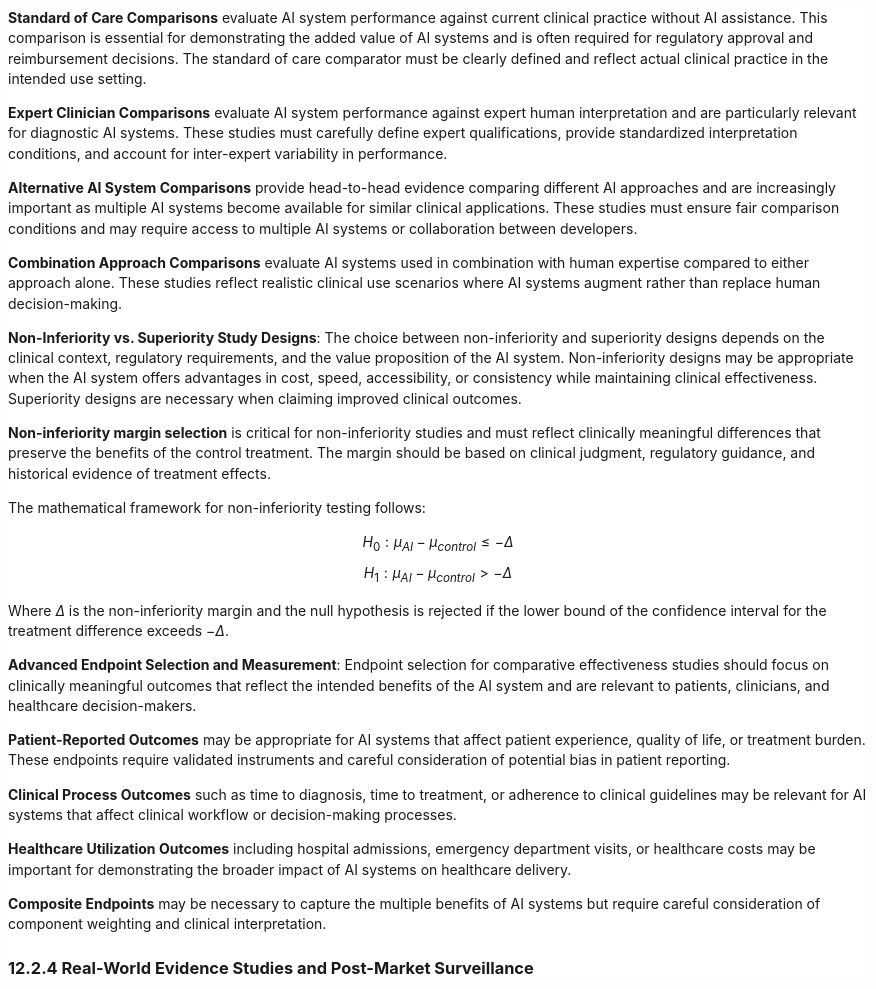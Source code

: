 **Standard of Care Comparisons** evaluate AI system performance against current clinical practice without AI assistance. This comparison is essential for demonstrating the added value of AI systems and is often required for regulatory approval and reimbursement decisions. The standard of care comparator must be clearly defined and reflect actual clinical practice in the intended use setting.

**Expert Clinician Comparisons** evaluate AI system performance against expert human interpretation and are particularly relevant for diagnostic AI systems. These studies must carefully define expert qualifications, provide standardized interpretation conditions, and account for inter-expert variability in performance.

**Alternative AI System Comparisons** provide head-to-head evidence comparing different AI approaches and are increasingly important as multiple AI systems become available for similar clinical applications. These studies must ensure fair comparison conditions and may require access to multiple AI systems or collaboration between developers.

**Combination Approach Comparisons** evaluate AI systems used in combination with human expertise compared to either approach alone. These studies reflect realistic clinical use scenarios where AI systems augment rather than replace human decision-making.

**Non-Inferiority vs. Superiority Study Designs**: The choice between non-inferiority and superiority designs depends on the clinical context, regulatory requirements, and the value proposition of the AI system. Non-inferiority designs may be appropriate when the AI system offers advantages in cost, speed, accessibility, or consistency while maintaining clinical effectiveness. Superiority designs are necessary when claiming improved clinical outcomes.

**Non-inferiority margin selection** is critical for non-inferiority studies and must reflect clinically meaningful differences that preserve the benefits of the control treatment. The margin should be based on clinical judgment, regulatory guidance, and historical evidence of treatment effects.

The mathematical framework for non-inferiority testing follows:

$$H_0: \mu_{AI} - \mu_{control} \leq -\Delta$$
$$H_1: \mu_{AI} - \mu_{control} > -\Delta$$

Where $\Delta$ is the non-inferiority margin and the null hypothesis is rejected if the lower bound of the confidence interval for the treatment difference exceeds $-\Delta$.

**Advanced Endpoint Selection and Measurement**: Endpoint selection for comparative effectiveness studies should focus on clinically meaningful outcomes that reflect the intended benefits of the AI system and are relevant to patients, clinicians, and healthcare decision-makers.

**Patient-Reported Outcomes** may be appropriate for AI systems that affect patient experience, quality of life, or treatment burden. These endpoints require validated instruments and careful consideration of potential bias in patient reporting.

**Clinical Process Outcomes** such as time to diagnosis, time to treatment, or adherence to clinical guidelines may be relevant for AI systems that affect clinical workflow or decision-making processes.

**Healthcare Utilization Outcomes** including hospital admissions, emergency department visits, or healthcare costs may be important for demonstrating the broader impact of AI systems on healthcare delivery.

**Composite Endpoints** may be necessary to capture the multiple benefits of AI systems but require careful consideration of component weighting and clinical interpretation.

### 12.2.4 Real-World Evidence Studies and Post-Market Surveillance
